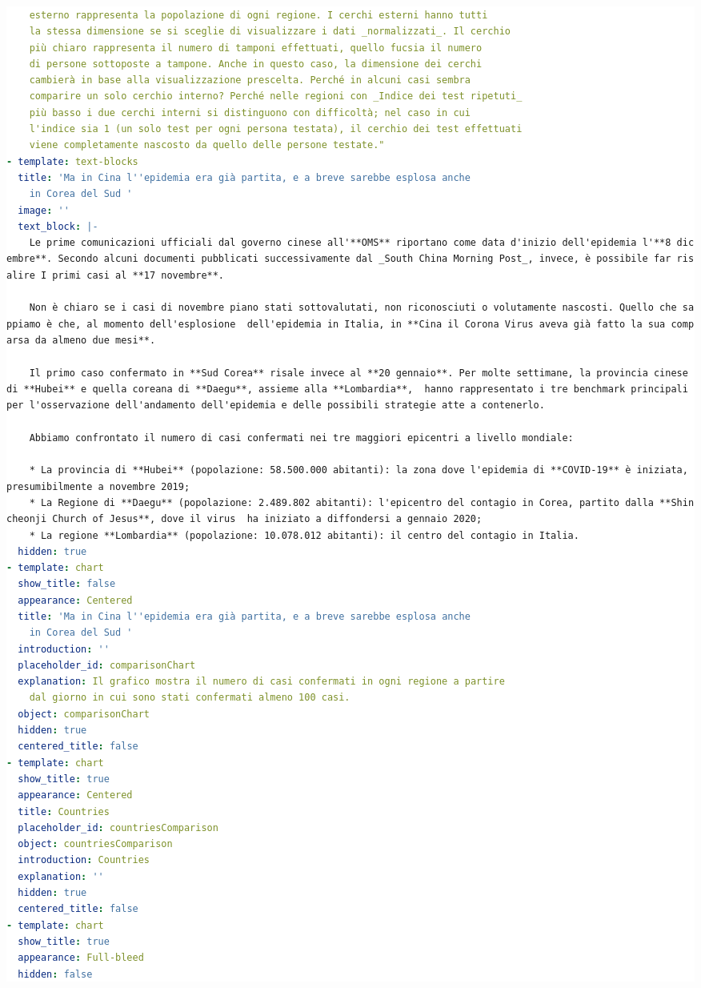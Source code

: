 ```yaml
    esterno rappresenta la popolazione di ogni regione. I cerchi esterni hanno tutti
    la stessa dimensione se si sceglie di visualizzare i dati _normalizzati_. Il cerchio
    più chiaro rappresenta il numero di tamponi effettuati, quello fucsia il numero
    di persone sottoposte a tampone. Anche in questo caso, la dimensione dei cerchi
    cambierà in base alla visualizzazione prescelta. Perché in alcuni casi sembra
    comparire un solo cerchio interno? Perché nelle regioni con _Indice dei test ripetuti_
    più basso i due cerchi interni si distinguono con difficoltà; nel caso in cui
    l'indice sia 1 (un solo test per ogni persona testata), il cerchio dei test effettuati
    viene completamente nascosto da quello delle persone testate."
- template: text-blocks
  title: 'Ma in Cina l''epidemia era già partita, e a breve sarebbe esplosa anche
    in Corea del Sud '
  image: ''
  text_block: |-
    Le prime comunicazioni ufficiali dal governo cinese all'**OMS** riportano come data d'inizio dell'epidemia l'**8 dicembre**. Secondo alcuni documenti pubblicati successivamente dal _South China Morning Post_, invece, è possibile far risalire I primi casi al **17 novembre**.

    Non è chiaro se i casi di novembre piano stati sottovalutati, non riconosciuti o volutamente nascosti. Quello che sappiamo è che, al momento dell'esplosione  dell'epidemia in Italia, in **Cina il Corona Virus aveva già fatto la sua comparsa da almeno due mesi**.

    Il primo caso confermato in **Sud Corea** risale invece al **20 gennaio**. Per molte settimane, la provincia cinese di **Hubei** e quella coreana di **Daegu**, assieme alla **Lombardia**,  hanno rappresentato i tre benchmark principali per l'osservazione dell'andamento dell'epidemia e delle possibili strategie atte a contenerlo.

    Abbiamo confrontato il numero di casi confermati nei tre maggiori epicentri a livello mondiale:

    * La provincia di **Hubei** (popolazione: 58.500.000 abitanti): la zona dove l'epidemia di **COVID-19** è iniziata, presumibilmente a novembre 2019;
    * La Regione di **Daegu** (popolazione: 2.489.802 abitanti): l'epicentro del contagio in Corea, partito dalla **Shincheonji Church of Jesus**, dove il virus  ha iniziato a diffondersi a gennaio 2020;
    * La regione **Lombardia** (popolazione: 10.078.012 abitanti): il centro del contagio in Italia.
  hidden: true
- template: chart
  show_title: false
  appearance: Centered
  title: 'Ma in Cina l''epidemia era già partita, e a breve sarebbe esplosa anche
    in Corea del Sud '
  introduction: ''
  placeholder_id: comparisonChart
  explanation: Il grafico mostra il numero di casi confermati in ogni regione a partire
    dal giorno in cui sono stati confermati almeno 100 casi.
  object: comparisonChart
  hidden: true
  centered_title: false
- template: chart
  show_title: true
  appearance: Centered
  title: Countries
  placeholder_id: countriesComparison
  object: countriesComparison
  introduction: Countries
  explanation: ''
  hidden: true
  centered_title: false
- template: chart
  show_title: true
  appearance: Full-bleed
  hidden: false
```